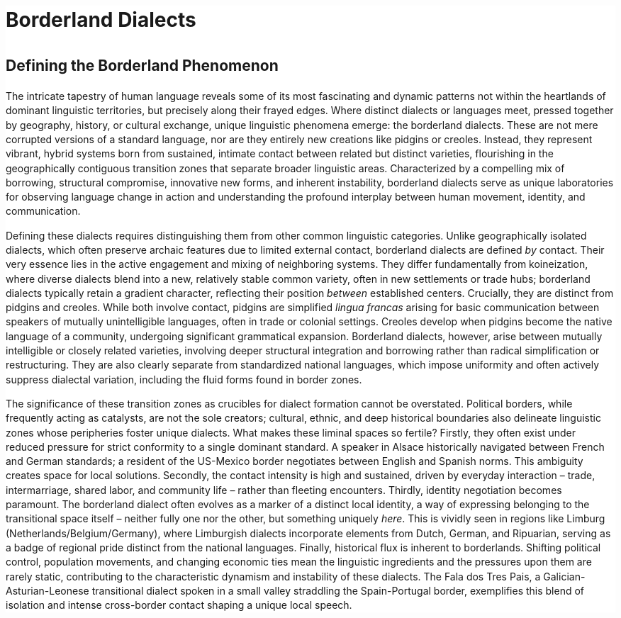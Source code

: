 
# Borderland Dialects

## Defining the Borderland Phenomenon

The intricate tapestry of human language reveals some of its most fascinating and dynamic patterns not within the heartlands of dominant linguistic territories, but precisely along their frayed edges. Where distinct dialects or languages meet, pressed together by geography, history, or cultural exchange, unique linguistic phenomena emerge: the borderland dialects. These are not mere corrupted versions of a standard language, nor are they entirely new creations like pidgins or creoles. Instead, they represent vibrant, hybrid systems born from sustained, intimate contact between related but distinct varieties, flourishing in the geographically contiguous transition zones that separate broader linguistic areas. Characterized by a compelling mix of borrowing, structural compromise, innovative new forms, and inherent instability, borderland dialects serve as unique laboratories for observing language change in action and understanding the profound interplay between human movement, identity, and communication.

Defining these dialects requires distinguishing them from other common linguistic categories. Unlike geographically isolated dialects, which often preserve archaic features due to limited external contact, borderland dialects are defined *by* contact. Their very essence lies in the active engagement and mixing of neighboring systems. They differ fundamentally from koineization, where diverse dialects blend into a new, relatively stable common variety, often in new settlements or trade hubs; borderland dialects typically retain a gradient character, reflecting their position *between* established centers. Crucially, they are distinct from pidgins and creoles. While both involve contact, pidgins are simplified *lingua francas* arising for basic communication between speakers of mutually unintelligible languages, often in trade or colonial settings. Creoles develop when pidgins become the native language of a community, undergoing significant grammatical expansion. Borderland dialects, however, arise between mutually intelligible or closely related varieties, involving deeper structural integration and borrowing rather than radical simplification or restructuring. They are also clearly separate from standardized national languages, which impose uniformity and often actively suppress dialectal variation, including the fluid forms found in border zones.

The significance of these transition zones as crucibles for dialect formation cannot be overstated. Political borders, while frequently acting as catalysts, are not the sole creators; cultural, ethnic, and deep historical boundaries also delineate linguistic zones whose peripheries foster unique dialects. What makes these liminal spaces so fertile? Firstly, they often exist under reduced pressure for strict conformity to a single dominant standard. A speaker in Alsace historically navigated between French and German standards; a resident of the US-Mexico border negotiates between English and Spanish norms. This ambiguity creates space for local solutions. Secondly, the contact intensity is high and sustained, driven by everyday interaction – trade, intermarriage, shared labor, and community life – rather than fleeting encounters. Thirdly, identity negotiation becomes paramount. The borderland dialect often evolves as a marker of a distinct local identity, a way of expressing belonging to the transitional space itself – neither fully one nor the other, but something uniquely *here*. This is vividly seen in regions like Limburg (Netherlands/Belgium/Germany), where Limburgish dialects incorporate elements from Dutch, German, and Ripuarian, serving as a badge of regional pride distinct from the national languages. Finally, historical flux is inherent to borderlands. Shifting political control, population movements, and changing economic ties mean the linguistic ingredients and the pressures upon them are rarely static, contributing to the characteristic dynamism and instability of these dialects. The Fala dos Tres Pais, a Galician-Asturian-Leonese transitional dialect spoken in a small valley straddling the Spain-Portugal border, exemplifies this blend of isolation and intense cross-border contact shaping a unique local speech.
